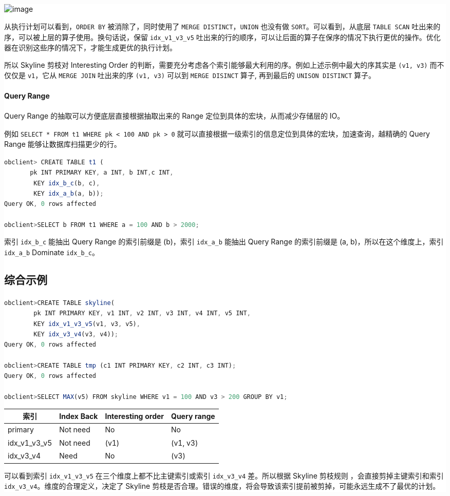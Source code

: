 



![image](https://help-static-aliyun-doc.aliyuncs.com/assets/img/zh-CN/1248744061/p167292.png "image")

从执行计划可以看到，`ORDER BY` 被消除了，同时使用了 `MERGE DISTINCT`，`UNION` 也没有做 `SORT`。可以看到，从底层 `TABLE SCAN` 吐出来的序，可以被上层的算子使用。换句话说，保留 `idx_v1_v3_v5` 吐出来的行的顺序，可以让后面的算子在保序的情况下执行更优的操作。优化器在识别这些序的情况下，才能生成更优的执行计划。

所以 Skyline 剪枝对 Interesting Order 的判断，需要充分考虑各个索引能够最大利用的序。例如上述示例中最大的序其实是 `(v1, v3)` 而不仅仅是 `v1`，它从 `MERGE JOIN` 吐出来的序 `(v1, v3)` 可以到 `MERGE DISINCT` 算子, 再到最后的 `UNISON DISTINCT` 算子。

#### **Query Range** 

Query Range 的抽取可以方便底层直接根据抽取出来的 Range 定位到具体的宏块，从而减少存储层的 IO。

例如 `SELECT * FROM t1 WHERE pk < 100 AND pk > 0` 就可以直接根据一级索引的信息定位到具体的宏块，加速查询，越精确的 Query Range 能够让数据库扫描更少的行。

```javascript
obclient> CREATE TABLE t1 (
       pk INT PRIMARY KEY, a INT, b INT,c INT,
        KEY idx_b_c(b, c),
        KEY idx_a_b(a, b));
Query OK, 0 rows affected

obclient>SELECT b FROM t1 WHERE a = 100 AND b > 2000;
```



索引 `idx_b_c` 能抽出 Query Range 的索引前缀是 (b)，索引 `idx_a_b` 能抽出 Query Range 的索引前缀是 (a, b)，所以在这个维度上，索引 `idx_a_b` Dominate `idx_b_c`。

综合示例 
-------------

```javascript
obclient>CREATE TABLE skyline(
        pk INT PRIMARY KEY, v1 INT, v2 INT, v3 INT, v4 INT, v5 INT,
        KEY idx_v1_v3_v5(v1, v3, v5),
        KEY idx_v3_v4(v3, v4));
Query OK, 0 rows affected

obclient>CREATE TABLE tmp (c1 INT PRIMARY KEY, c2 INT, c3 INT);
Query OK, 0 rows affected 

obclient>SELECT MAX(v5) FROM skyline WHERE v1 = 100 AND v3 > 200 GROUP BY v1;
```




|    **索引**    | **Index Back** | **Interesting order** | **Query range** |
|--------------|----------------|-----------------------|-----------------|
| primary      | Not need       | No                    | No              |
| idx_v1_v3_v5 | Not need       | (v1)                  | (v1, v3)        |
| idx_v3_v4    | Need           | No                    | (v3)            |



可以看到索引 `idx_v1_v3_v5` 在三个维度上都不比主键索引或索引 `idx_v3_v4` 差。所以根据 Skyline 剪枝规则 ，会直接剪掉主键索引和索引 `idx_v3_v4`。维度的合理定义，决定了 Skyline 剪枝是否合理。错误的维度，将会导致该索引提前被剪掉，可能永远生成不了最优的计划。
